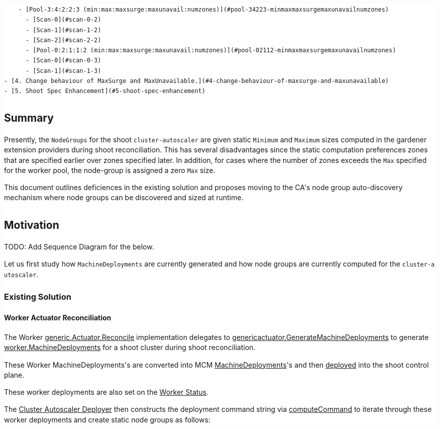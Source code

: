         - [Pool-3:4:2:2:3 (min:max:maxsurge:maxunavail:numzones)](#pool-34223-minmaxmaxsurgemaxunavailnumzones)
          - [Scan-0](#scan-0-2)
          - [Scan-1](#scan-1-2)
          - [Scan-2](#scan-2-2)
          - [Pool-0:2:1:1:2 (min:max:maxsurge:maxunavail:numzones)](#pool-02112-minmaxmaxsurgemaxunavailnumzones)
          - [Scan-0](#scan-0-3)
          - [Scan-1](#scan-1-3)
    - [4. Change behaviour of MaxSurge and MaxUnavailable.](#4-change-behaviour-of-maxsurge-and-maxunavailable)
    - [5. Shoot Spec Enhancement](#5-shoot-spec-enhancement)

## Summary

Presently, the `NodeGroups` for the shoot `cluster-autoscaler`  are given static `Minimum` and `Maximum` sizes computed in the gardener extension providers during shoot reconciliation. This has several disadvantages since the static computation preferences zones that are specified earlier over zones specified later. In addition, for cases where the number of zones exceeds the `Max` specified for the worker pool, the node-group is assigned a zero `Max` size.

This document outlines deficiences in the existing solution and proposes moving to the CA's node group auto-discovery mechanism where node groups can be discovered and sized at runtime. 

## Motivation

TODO: Add Sequence Diagram for the below.

Let us first study how `MachineDeployments` are currently generated and how node groups are currently computed for the `cluster-autoscaler`.


### Existing Solution

#### Worker Actuator Reconciliation 

The Worker [generic.Actuator.Reconcile](https://github.com/gardener/gardener/blob/a3632ea5315d104d0ed3dd47e6d17f53cfe0e877/extensions/pkg/controller/worker/genericactuator/actuator_reconcile.go#L42) implementation delegates to [genericactuator.GenerateMachineDeployments](https://github.com/gardener/gardener/blob/a3632ea5315d104d0ed3dd47e6d17f53cfe0e877/extensions/pkg/controller/worker/genericactuator/interface.go#L46) to generate [worker.MachineDeployments](https://github.com/gardener/gardener/blob/a3632ea5315d104d0ed3dd47e6d17f53cfe0e877/extensions/pkg/controller/worker/machines.go#L39) for a shoot cluster during shoot reconciliation.

These Worker MachineDeployments's are converted into MCM [MachineDeployments](https://pkg.go.dev/github.com/gardener/machine-controller-manager@v0.50.0/pkg/apis/machine/v1alpha1#MachineDeployment)'s and then [deployed](https://github.com/gardener/gardener/blob/master/extensions/pkg/controller/worker/genericactuator/actuator_reconcile.go#L204) into the shoot control plane.

These worker deployments are also set on the [Worker Status](https://github.com/gardener/gardener/blob/a3632ea5315d104d0ed3dd47e6d17f53cfe0e877/extensions/pkg/controller/worker/genericactuator/actuator_reconcile.go#L470).

The [Cluster Autoscaler Deployer](https://github.com/gardener/gardener/blob/a3632ea5315d104d0ed3dd47e6d17f53cfe0e877/pkg/component/clusterautoscaler/cluster_autoscaler.go#L103) then constructs the deployment command string via [computeCommand](https://github.com/gardener/gardener/blob/a3632ea5315d104d0ed3dd47e6d17f53cfe0e877/pkg/component/clusterautoscaler/cluster_autoscaler.go#L397) to iterate through these worker deployments and create static node groups as follows:
